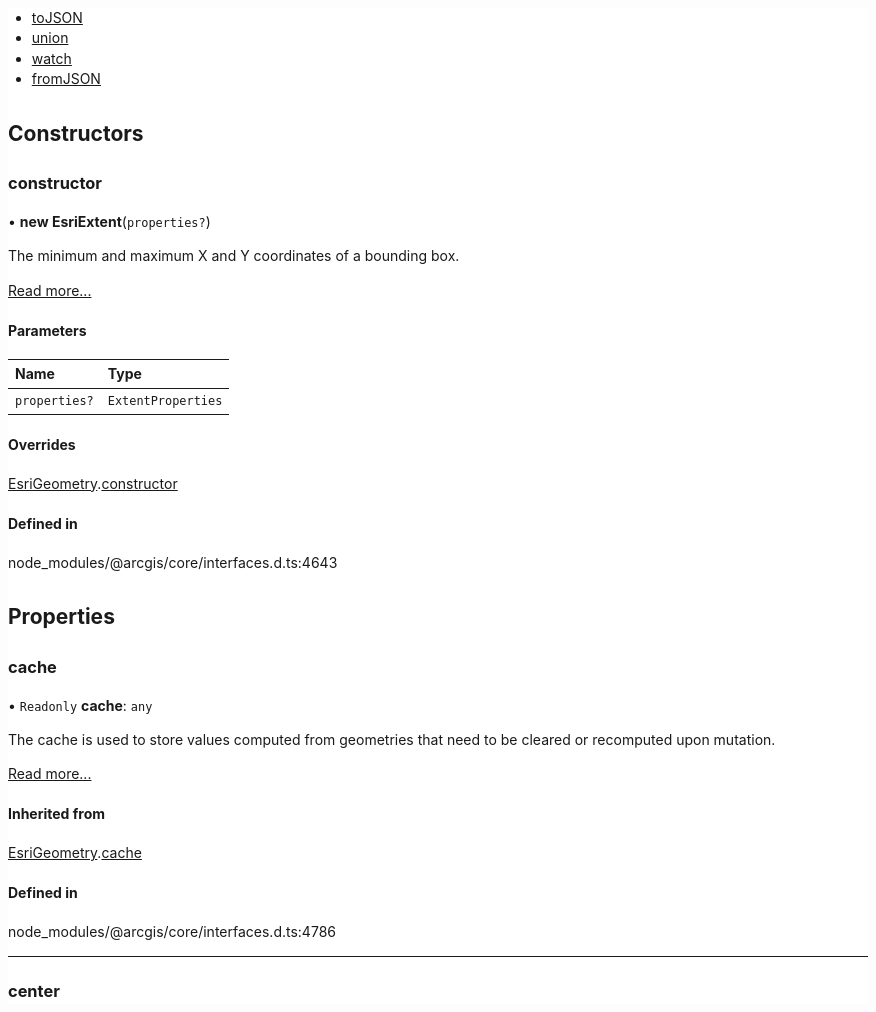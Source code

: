 - [toJSON](geo_esri.EsriExtent.md#tojson)
- [union](geo_esri.EsriExtent.md#union)
- [watch](geo_esri.EsriExtent.md#watch)
- [fromJSON](geo_esri.EsriExtent.md#fromjson)

## Constructors

### constructor

• **new EsriExtent**(`properties?`)

The minimum and maximum X and Y coordinates of a bounding box.

[Read more...](https://developers.arcgis.com/javascript/latest/api-reference/esri-geometry-Extent.html)

#### Parameters

| Name | Type |
| :------ | :------ |
| `properties?` | `ExtentProperties` |

#### Overrides

[EsriGeometry](geo_esri.EsriGeometry.md).[constructor](geo_esri.EsriGeometry.md#constructor)

#### Defined in

node_modules/@arcgis/core/interfaces.d.ts:4643

## Properties

### cache

• `Readonly` **cache**: `any`

The cache is used to store values computed from geometries that need to be cleared or recomputed upon mutation.

[Read more...](https://developers.arcgis.com/javascript/latest/api-reference/esri-geometry-Geometry.html#cache)

#### Inherited from

[EsriGeometry](geo_esri.EsriGeometry.md).[cache](geo_esri.EsriGeometry.md#cache)

#### Defined in

node_modules/@arcgis/core/interfaces.d.ts:4786

___

### center
